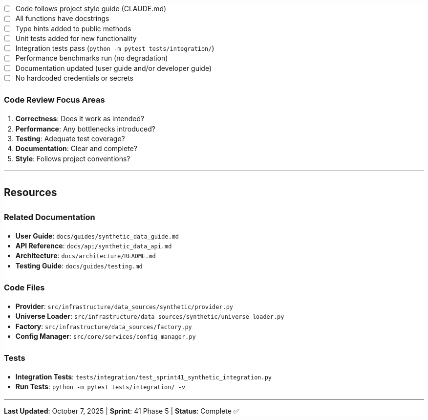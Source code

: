 - [ ] Code follows project style guide (CLAUDE.md)
- [ ] All functions have docstrings
- [ ] Type hints added to public methods
- [ ] Unit tests added for new functionality
- [ ] Integration tests pass (`python -m pytest tests/integration/`)
- [ ] Performance benchmarks run (no degradation)
- [ ] Documentation updated (user guide and/or developer guide)
- [ ] No hardcoded credentials or secrets

### Code Review Focus Areas

1. **Correctness**: Does it work as intended?
2. **Performance**: Any bottlenecks introduced?
3. **Testing**: Adequate test coverage?
4. **Documentation**: Clear and complete?
5. **Style**: Follows project conventions?

---

## Resources

### Related Documentation

- **User Guide**: `docs/guides/synthetic_data_guide.md`
- **API Reference**: `docs/api/synthetic_data_api.md`
- **Architecture**: `docs/architecture/README.md`
- **Testing Guide**: `docs/guides/testing.md`

### Code Files

- **Provider**: `src/infrastructure/data_sources/synthetic/provider.py`
- **Universe Loader**: `src/infrastructure/data_sources/synthetic/universe_loader.py`
- **Factory**: `src/infrastructure/data_sources/factory.py`
- **Config Manager**: `src/core/services/config_manager.py`

### Tests

- **Integration Tests**: `tests/integration/test_sprint41_synthetic_integration.py`
- **Run Tests**: `python -m pytest tests/integration/ -v`

---

**Last Updated**: October 7, 2025 | **Sprint**: 41 Phase 5 | **Status**: Complete ✅
